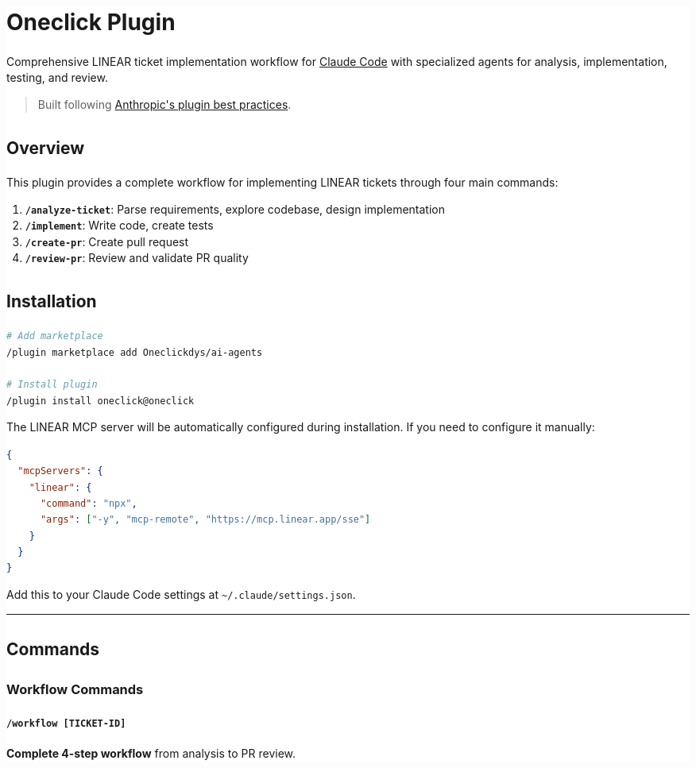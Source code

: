 # Oneclick Plugin

Comprehensive LINEAR ticket implementation workflow for [Claude Code](https://github.com/anthropics/claude-code) with specialized agents for analysis, implementation, testing, and review.

> Built following [Anthropic's plugin best practices](https://github.com/anthropics/claude-code/tree/main/plugins).

## Overview

This plugin provides a complete workflow for implementing LINEAR tickets through four main commands:

1. **`/analyze-ticket`**: Parse requirements, explore codebase, design implementation
2. **`/implement`**: Write code, create tests
3. **`/create-pr`**: Create pull request
4. **`/review-pr`**: Review and validate PR quality

## Installation

```bash
# Add marketplace
/plugin marketplace add Oneclickdys/ai-agents

# Install plugin
/plugin install oneclick@oneclick
```

The LINEAR MCP server will be automatically configured during installation. If you need to configure it manually:

```json
{
  "mcpServers": {
    "linear": {
      "command": "npx",
      "args": ["-y", "mcp-remote", "https://mcp.linear.app/sse"]
    }
  }
}
```

Add this to your Claude Code settings at `~/.claude/settings.json`.

---

## Commands

### Workflow Commands

#### `/workflow [TICKET-ID]`
**Complete 4-step workflow** from analysis to PR review.
